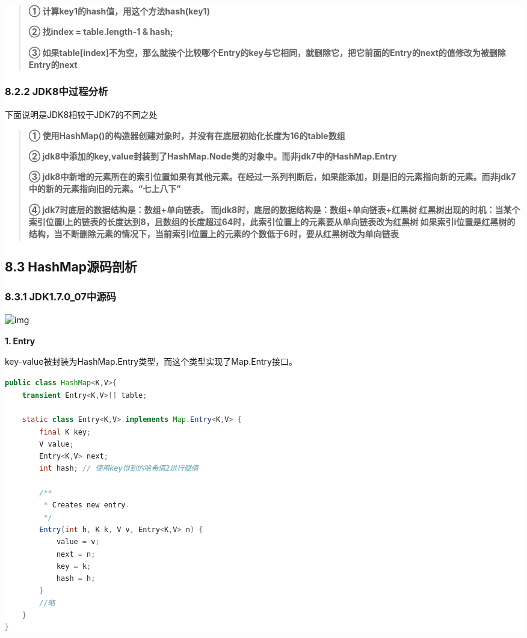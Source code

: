 > **① 计算key1的hash值，用这个方法hash(key1)**
>
> **② 找index = table.length-1 & hash;**
>
> **③ 如果table[index]不为空，那么就挨个比较哪个Entry的key与它相同，就删除它，把它前面的Entry的next的值修改为被删除Entry的next**

### 8.2.2 JDK8中过程分析

下面说明是JDK8相较于JDK7的不同之处

> **①
>  使用HashMap()的构造器创建对象时，并没有在底层初始化长度为16的table数组**
>
> **②
>  jdk8中添加的key,value封装到了HashMap.Node类的对象中。而非jdk7中的HashMap.Entry**
>
> **③
>  jdk8中新增的元素所在的索引位置如果有其他元素。在经过一系列判断后，如果能添加，则是旧的元素指向新的元素。而非jdk7中的新的元素指向旧的元素。“七上八下”**
>
> **④
>  jdk7时底层的数据结构是：数组+单向链表。 而jdk8时，底层的数据结构是：数组+单向链表+红黑树
>  红黑树出现的时机：当某个索引位置i上的链表的长度达到8，且数组的长度超过64时，此索引位置上的元素要从单向链表改为红黑树
>  如果索引i位置是红黑树的结构，当不断删除元素的情况下，当前索引i位置上的元素的个数低于6时，要从红黑树改为单向链表**

## 8.3 HashMap源码剖析

### 8.3.1 JDK1.7.0_07中源码

![img](https://img-blog.csdnimg.cn/d653cf5a4f4c4214b660188781f0c101.png)

**1. Entry**

key-value被封装为HashMap.Entry类型，而这个类型实现了Map.Entry接口。

```java
public class HashMap<K,V>{
    transient Entry<K,V>[] table;
    
    static class Entry<K,V> implements Map.Entry<K,V> {
        final K key;
        V value;
        Entry<K,V> next;
        int hash; // 使用key得到的哈希值2进行赋值

        /**
         * Creates new entry.
         */
        Entry(int h, K k, V v, Entry<K,V> n) {
            value = v;
            next = n;
            key = k;
            hash = h;
        }
        //略
    }
}
```
